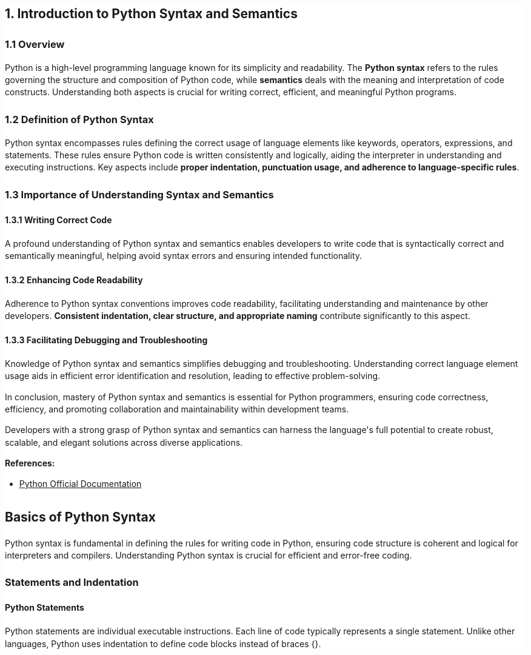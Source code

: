 
## 1. Introduction to Python Syntax and Semantics

### 1.1 Overview
Python is a high-level programming language known for its simplicity and readability. The **Python syntax** refers to the rules governing the structure and composition of Python code, while **semantics** deals with the meaning and interpretation of code constructs. Understanding both aspects is crucial for writing correct, efficient, and meaningful Python programs.

### 1.2 Definition of Python Syntax
Python syntax encompasses rules defining the correct usage of language elements like keywords, operators, expressions, and statements. These rules ensure Python code is written consistently and logically, aiding the interpreter in understanding and executing instructions. Key aspects include **proper indentation, punctuation usage, and adherence to language-specific rules**.

### 1.3 Importance of Understanding Syntax and Semantics
#### 1.3.1 Writing Correct Code
A profound understanding of Python syntax and semantics enables developers to write code that is syntactically correct and semantically meaningful, helping avoid syntax errors and ensuring intended functionality.

#### 1.3.2 Enhancing Code Readability
Adherence to Python syntax conventions improves code readability, facilitating understanding and maintenance by other developers. **Consistent indentation, clear structure, and appropriate naming** contribute significantly to this aspect.

#### 1.3.3 Facilitating Debugging and Troubleshooting
Knowledge of Python syntax and semantics simplifies debugging and troubleshooting. Understanding correct language element usage aids in efficient error identification and resolution, leading to effective problem-solving.

In conclusion, mastery of Python syntax and semantics is essential for Python programmers, ensuring code correctness, efficiency, and promoting collaboration and maintainability within development teams.

Developers with a strong grasp of Python syntax and semantics can harness the language's full potential to create robust, scalable, and elegant solutions across diverse applications.

**References:**
- [Python Official Documentation](https://docs.python.org/3/reference/index.html)
## Basics of Python Syntax

Python syntax is fundamental in defining the rules for writing code in Python, ensuring code structure is coherent and logical for interpreters and compilers. Understanding Python syntax is crucial for efficient and error-free coding.

### Statements and Indentation

#### Python Statements
Python statements are individual executable instructions. Each line of code typically represents a single statement. Unlike other languages, Python uses indentation to define code blocks instead of braces {}.
